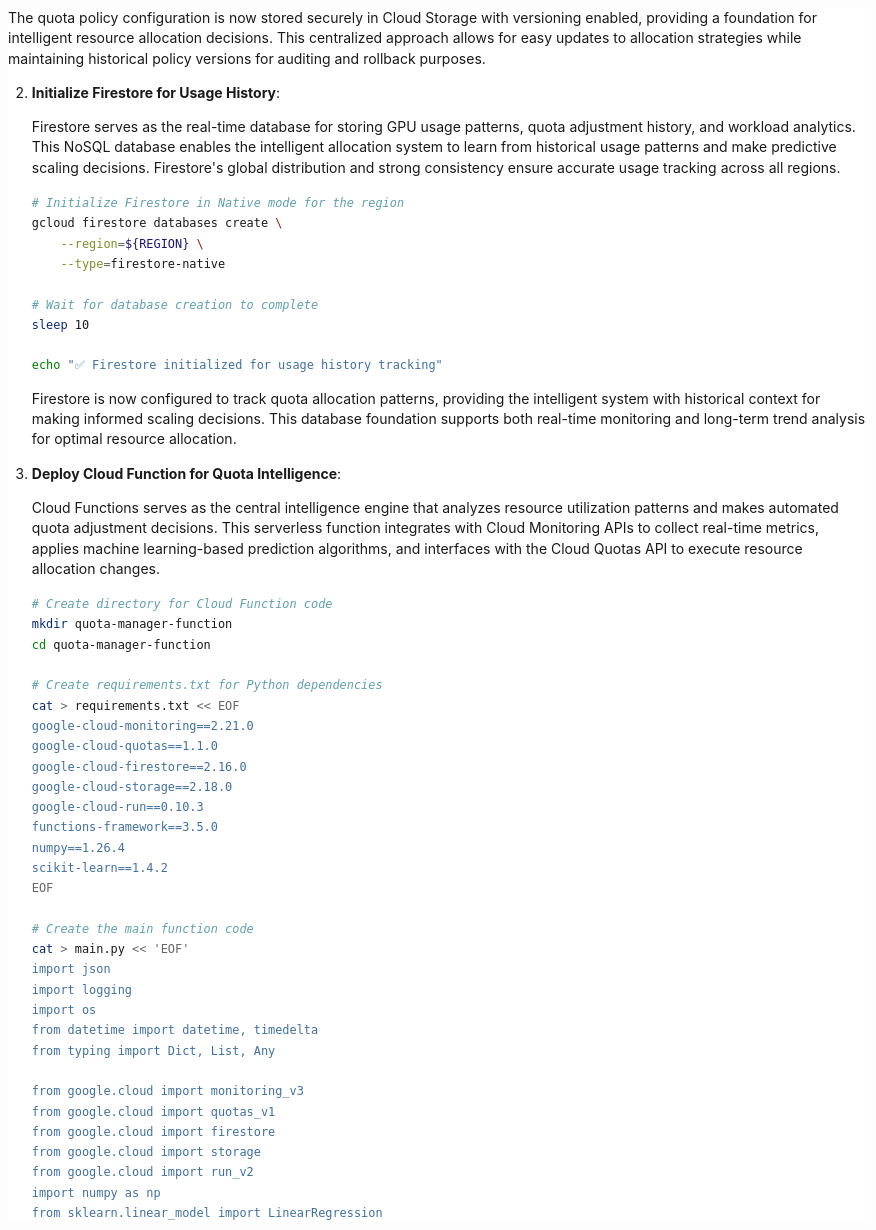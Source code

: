    The quota policy configuration is now stored securely in Cloud Storage with versioning enabled, providing a foundation for intelligent resource allocation decisions. This centralized approach allows for easy updates to allocation strategies while maintaining historical policy versions for auditing and rollback purposes.

2. **Initialize Firestore for Usage History**:

   Firestore serves as the real-time database for storing GPU usage patterns, quota adjustment history, and workload analytics. This NoSQL database enables the intelligent allocation system to learn from historical usage patterns and make predictive scaling decisions. Firestore's global distribution and strong consistency ensure accurate usage tracking across all regions.

   ```bash
   # Initialize Firestore in Native mode for the region
   gcloud firestore databases create \
       --region=${REGION} \
       --type=firestore-native
   
   # Wait for database creation to complete
   sleep 10
   
   echo "✅ Firestore initialized for usage history tracking"
   ```

   Firestore is now configured to track quota allocation patterns, providing the intelligent system with historical context for making informed scaling decisions. This database foundation supports both real-time monitoring and long-term trend analysis for optimal resource allocation.

3. **Deploy Cloud Function for Quota Intelligence**:

   Cloud Functions serves as the central intelligence engine that analyzes resource utilization patterns and makes automated quota adjustment decisions. This serverless function integrates with Cloud Monitoring APIs to collect real-time metrics, applies machine learning-based prediction algorithms, and interfaces with the Cloud Quotas API to execute resource allocation changes.

   ```bash
   # Create directory for Cloud Function code
   mkdir quota-manager-function
   cd quota-manager-function
   
   # Create requirements.txt for Python dependencies
   cat > requirements.txt << EOF
   google-cloud-monitoring==2.21.0
   google-cloud-quotas==1.1.0
   google-cloud-firestore==2.16.0
   google-cloud-storage==2.18.0
   google-cloud-run==0.10.3
   functions-framework==3.5.0
   numpy==1.26.4
   scikit-learn==1.4.2
   EOF
   
   # Create the main function code
   cat > main.py << 'EOF'
   import json
   import logging
   import os
   from datetime import datetime, timedelta
   from typing import Dict, List, Any
   
   from google.cloud import monitoring_v3
   from google.cloud import quotas_v1
   from google.cloud import firestore
   from google.cloud import storage
   from google.cloud import run_v2
   import numpy as np
   from sklearn.linear_model import LinearRegression
   ```